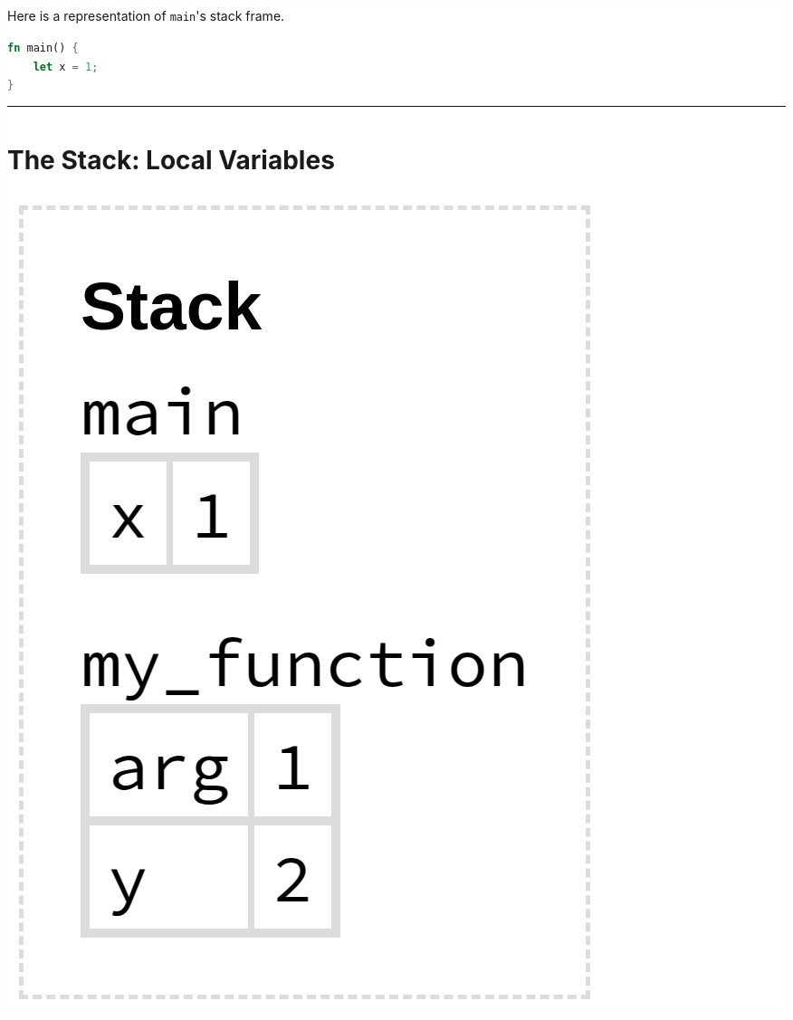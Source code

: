 Here is a representation of `main`'s stack frame.

```rust
fn main() {
    let x = 1;
}
```


---


# The Stack: Local Variables

![bg right 50%](../images/week8/frames/1.png)
